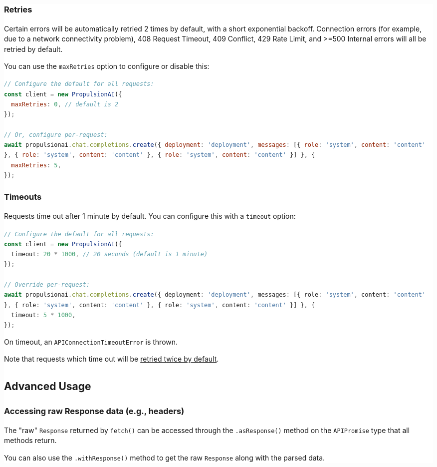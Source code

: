 ### Retries

Certain errors will be automatically retried 2 times by default, with a short exponential backoff.
Connection errors (for example, due to a network connectivity problem), 408 Request Timeout, 409 Conflict,
429 Rate Limit, and >=500 Internal errors will all be retried by default.

You can use the `maxRetries` option to configure or disable this:


```js
// Configure the default for all requests:
const client = new PropulsionAI({
  maxRetries: 0, // default is 2
});

// Or, configure per-request:
await propulsionai.chat.completions.create({ deployment: 'deployment', messages: [{ role: 'system', content: 'content' }, { role: 'system', content: 'content' }, { role: 'system', content: 'content' }] }, {
  maxRetries: 5,
});
```

### Timeouts

Requests time out after 1 minute by default. You can configure this with a `timeout` option:


```ts
// Configure the default for all requests:
const client = new PropulsionAI({
  timeout: 20 * 1000, // 20 seconds (default is 1 minute)
});

// Override per-request:
await propulsionai.chat.completions.create({ deployment: 'deployment', messages: [{ role: 'system', content: 'content' }, { role: 'system', content: 'content' }, { role: 'system', content: 'content' }] }, {
  timeout: 5 * 1000,
});
```

On timeout, an `APIConnectionTimeoutError` is thrown.

Note that requests which time out will be [retried twice by default](#retries).

## Advanced Usage

### Accessing raw Response data (e.g., headers)

The "raw" `Response` returned by `fetch()` can be accessed through the `.asResponse()` method on the `APIPromise` type that all methods return.

You can also use the `.withResponse()` method to get the raw `Response` along with the parsed data.
